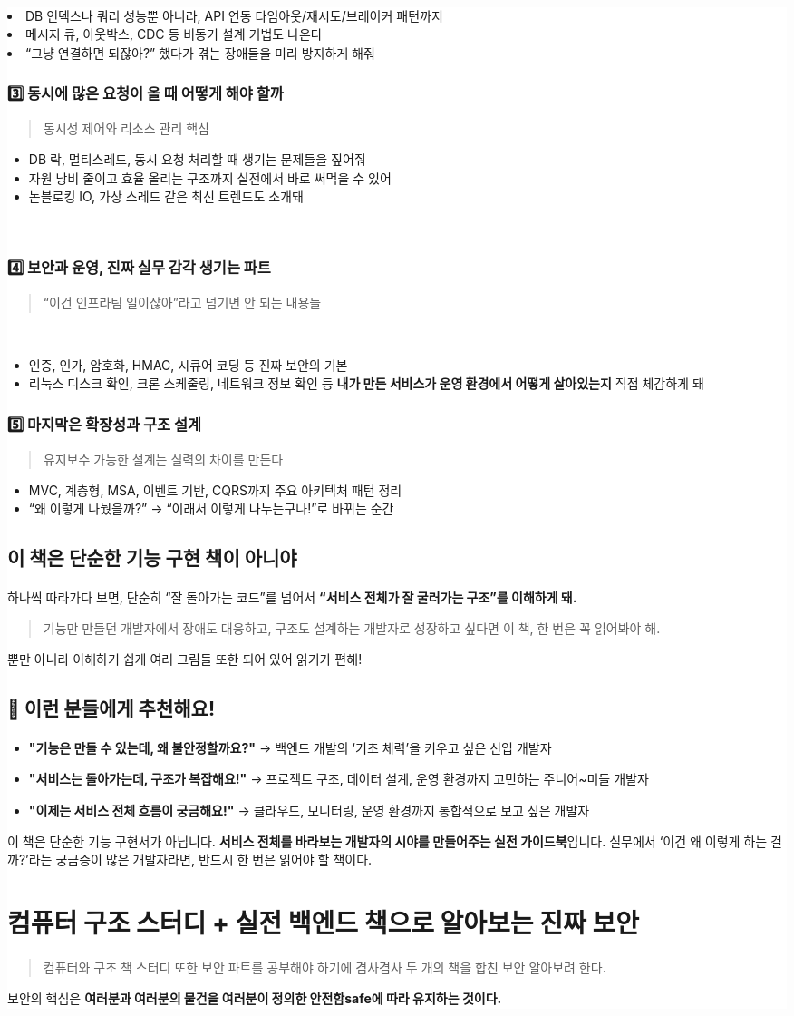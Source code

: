 <li>DB 인덱스나 쿼리 성능뿐 아니라, API 연동 타임아웃/재시도/브레이커 패턴까지</li>
<li>메시지 큐, 아웃박스, CDC 등 비동기 설계 기법도 나온다</li>
<li>“그냥 연결하면 되잖아?” 했다가 겪는 장애들을 미리 방지하게 해줘</li>
</ul>
<h3 id="3️⃣-동시에-많은-요청이-올-때-어떻게-해야-할까">3️⃣ 동시에 많은 요청이 올 때 어떻게 해야 할까</h3>
<blockquote>
<p>동시성 제어와 리소스 관리 핵심</p>
</blockquote>
<ul>
<li>DB 락, 멀티스레드, 동시 요청 처리할 때 생기는 문제들을 짚어줘</li>
<li>자원 낭비 줄이고 효율 올리는 구조까지 실전에서 바로 써먹을 수 있어</li>
<li>논블로킹 IO, 가상 스레드 같은 최신 트렌드도 소개돼</li>
</ul>
<p><img alt="" src="https://velog.velcdn.com/images/prettylee620/post/dfe62a35-5c6e-4744-afdd-c53162343c62/image.png" /></p>
<h3 id="4️⃣-보안과-운영-진짜-실무-감각-생기는-파트">4️⃣ 보안과 운영, 진짜 실무 감각 생기는 파트</h3>
<blockquote>
<p>“이건 인프라팀 일이잖아”라고 넘기면 안 되는 내용들</p>
</blockquote>
<p><img alt="" src="https://velog.velcdn.com/images/prettylee620/post/d2540948-a508-4180-8034-c52f4ceebe9b/image.png" /></p>
<ul>
<li>인증, 인가, 암호화, HMAC, 시큐어 코딩 등 진짜 보안의 기본</li>
<li>리눅스 디스크 확인, 크론 스케줄링, 네트워크 정보 확인 등
<strong>내가 만든 서비스가 운영 환경에서 어떻게 살아있는지</strong> 직접 체감하게 돼</li>
</ul>
<h3 id="5️⃣-마지막은-확장성과-구조-설계">5️⃣ 마지막은 확장성과 구조 설계</h3>
<blockquote>
<p>유지보수 가능한 설계는 실력의 차이를 만든다</p>
</blockquote>
<ul>
<li>MVC, 계층형, MSA, 이벤트 기반, CQRS까지 주요 아키텍처 패턴 정리</li>
<li>“왜 이렇게 나눴을까?” → “이래서 이렇게 나누는구나!”로 바뀌는 순간</li>
</ul>
<h2 id="이-책은-단순한-기능-구현-책이-아니야">이 책은 단순한 기능 구현 책이 아니야</h2>
<p>하나씩 따라가다 보면,
단순히 “잘 돌아가는 코드”를 넘어서
<strong>“서비스 전체가 잘 굴러가는 구조”를 이해하게 돼.</strong></p>
<blockquote>
<p>기능만 만들던 개발자에서
장애도 대응하고, 구조도 설계하는 개발자로 성장하고 싶다면
이 책, 한 번은 꼭 읽어봐야 해.</p>
</blockquote>
<p>뿐만 아니라 이해하기 쉽게 여러 그림들 또한 되어 있어 읽기가 편해!</p>
<h2 id="👀-이런-분들에게-추천해요">👀 이런 분들에게 추천해요!</h2>
<ul>
<li><p><strong>&quot;기능은 만들 수 있는데, 왜 불안정할까요?&quot;</strong>
→ 백엔드 개발의 ‘기초 체력’을 키우고 싶은 신입 개발자</p>
</li>
<li><p><strong>&quot;서비스는 돌아가는데, 구조가 복잡해요!&quot;</strong>
→ 프로젝트 구조, 데이터 설계, 운영 환경까지 고민하는 주니어~미들 개발자</p>
</li>
<li><p><strong>&quot;이제는 서비스 전체 흐름이 궁금해요!&quot;</strong>
→ 클라우드, 모니터링, 운영 환경까지 통합적으로 보고 싶은 개발자</p>
</li>
</ul>
<p>이 책은 단순한 기능 구현서가 아닙니다.
<strong>서비스 전체를 바라보는 개발자의 시야를 만들어주는 실전 가이드북</strong>입니다.
실무에서 ‘이건 왜 이렇게 하는 걸까?’라는 궁금증이 많은 개발자라면, 반드시 한 번은 읽어야 할 책이다.</p>
<h1 id="컴퓨터-구조-스터디--실전-백엔드-책으로-알아보는-진짜-보안">컴퓨터 구조 스터디 + 실전 백엔드 책으로 알아보는 진짜 보안</h1>
<blockquote>
<p>컴퓨터와 구조 책 스터디 또한 보안 파트를 공부해야 하기에 겸사겸사 두 개의 책을 합친 보안 알아보려 한다.</p>
</blockquote>
<p>보안의 핵심은 <strong>여러분과 여러분의 물건을 여러분이 정의한 안전함safe에 따라 유지하는 것이다.</strong> </p>